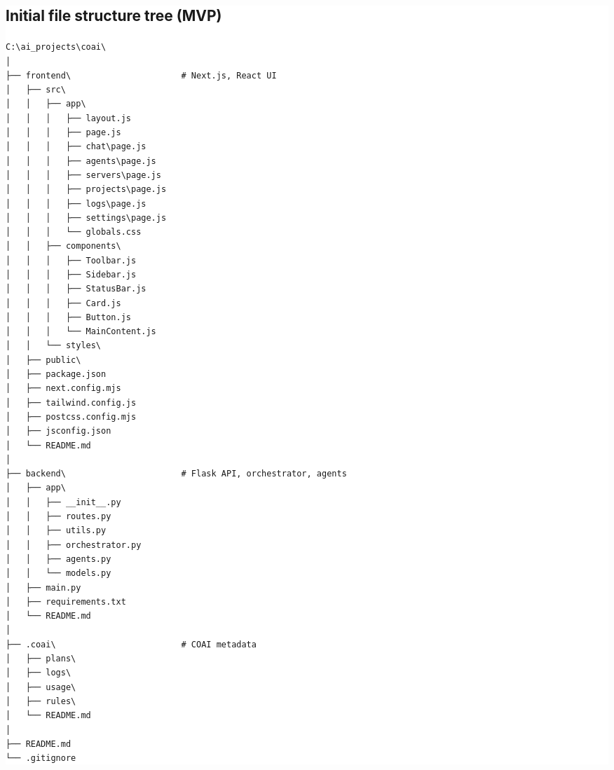 
## Initial file structure tree (MVP)

```plaintext
C:\ai_projects\coai\
│
├── frontend\                      # Next.js, React UI
│   ├── src\
│   │   ├── app\
│   │   │   ├── layout.js
│   │   │   ├── page.js
│   │   │   ├── chat\page.js
│   │   │   ├── agents\page.js
│   │   │   ├── servers\page.js
│   │   │   ├── projects\page.js
│   │   │   ├── logs\page.js
│   │   │   ├── settings\page.js
│   │   │   └── globals.css
│   │   ├── components\
│   │   │   ├── Toolbar.js
│   │   │   ├── Sidebar.js
│   │   │   ├── StatusBar.js
│   │   │   ├── Card.js
│   │   │   ├── Button.js
│   │   │   └── MainContent.js
│   │   └── styles\
│   ├── public\
│   ├── package.json
│   ├── next.config.mjs
│   ├── tailwind.config.js
│   ├── postcss.config.mjs
│   ├── jsconfig.json
│   └── README.md
│
├── backend\                       # Flask API, orchestrator, agents
│   ├── app\
│   │   ├── __init__.py
│   │   ├── routes.py
│   │   ├── utils.py
│   │   ├── orchestrator.py
│   │   ├── agents.py
│   │   └── models.py
│   ├── main.py
│   ├── requirements.txt
│   └── README.md
│
├── .coai\                         # COAI metadata
│   ├── plans\
│   ├── logs\
│   ├── usage\
│   ├── rules\
│   └── README.md
│
├── README.md
└── .gitignore
